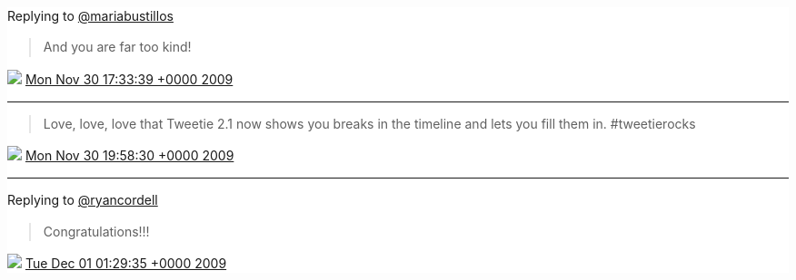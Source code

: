 Replying to [@mariabustillos](https://twitter.com/mariabustillos/status/6207185374)

> And you are far too kind\!

<img src="../../media/tweet.ico" width="12" /> [Mon Nov 30 17:33:39 +0000 2009](https://twitter.com/kfitz/status/6207553779)

----

> Love, love, love that Tweetie 2\.1 now shows you breaks in the timeline and lets you fill them in\. \#tweetierocks

<img src="../../media/tweet.ico" width="12" /> [Mon Nov 30 19:58:30 +0000 2009](https://twitter.com/kfitz/status/6211318926)

----

Replying to [@ryancordell](https://twitter.com/ryancordell/status/6214260773)

> Congratulations\!\!\!

<img src="../../media/tweet.ico" width="12" /> [Tue Dec 01 01:29:35 +0000 2009](https://twitter.com/kfitz/status/6220102123)
